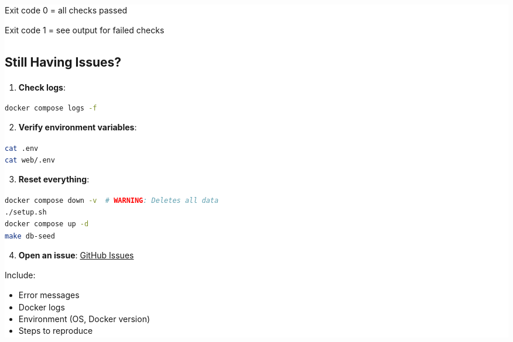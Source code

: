 Exit code 0 = all checks passed

Exit code 1 = see output for failed checks

## Still Having Issues?

1. **Check logs**:
```bash
docker compose logs -f
```

2. **Verify environment variables**:
```bash
cat .env
cat web/.env
```

3. **Reset everything**:
```bash
docker compose down -v  # WARNING: Deletes all data
./setup.sh
docker compose up -d
make db-seed
```

4. **Open an issue**: [GitHub Issues](https://github.com/seanmdalton/pulsestage/issues)

Include:
- Error messages
- Docker logs
- Environment (OS, Docker version)
- Steps to reproduce
